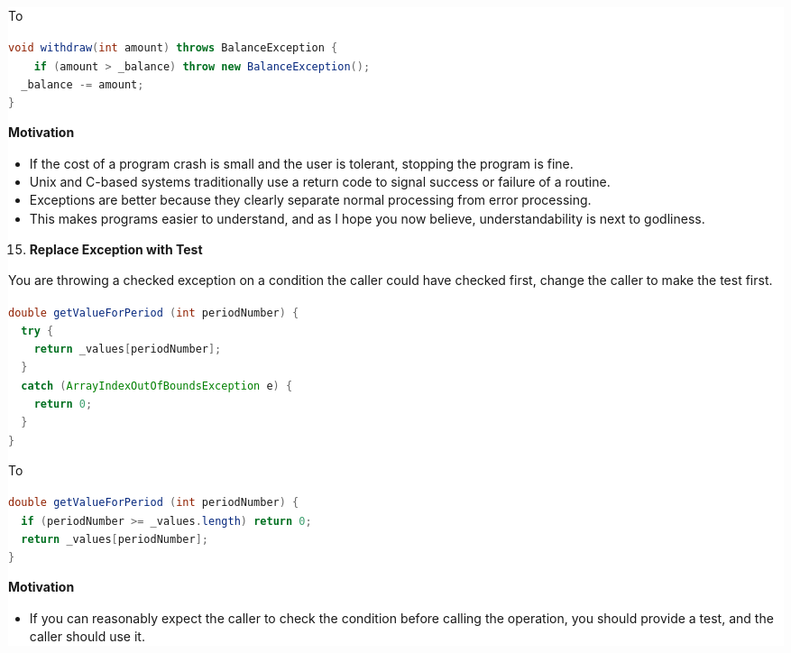 To

```java
void withdraw(int amount) throws BalanceException {    
	if (amount > _balance) throw new BalanceException();
  _balance -= amount;
}
```

**Motivation**

- If the cost of a program crash is small and the user is tolerant, stopping the program is fine.
-  Unix and C-based systems traditionally use a return code to signal success or failure of a routine.
- Exceptions are better because they clearly separate normal processing from error processing. 
- This makes programs easier to understand, and as I hope you now believe, understandability is next to godliness.

15. **Replace Exception with Test**

You are throwing a checked exception on a condition the caller could have checked first, change the caller to make the test first.

```java
double getValueForPeriod (int periodNumber) {     
  try {     
  	return _values[periodNumber];  
  } 
  catch (ArrayIndexOutOfBoundsException e) {      
  	return 0;     
  }
}
```

To

```java
double getValueForPeriod (int periodNumber) {  
  if (periodNumber >= _values.length) return 0;   
  return _values[periodNumber]; 
}
```

**Motivation**

- If you can reasonably expect the caller to check the condition before calling the operation, you should provide a test, and the caller should use it.
